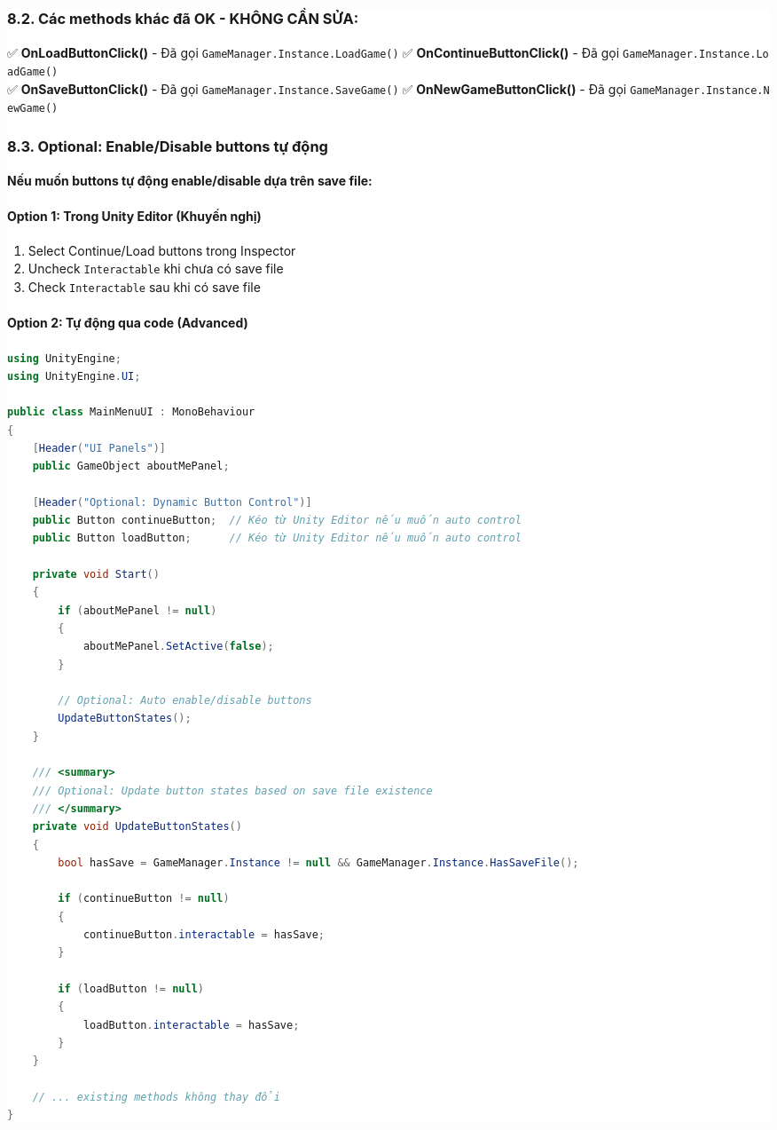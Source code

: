 ### 8.2. Các methods khác đã OK - KHÔNG CẦN SỬA:

✅ **OnLoadButtonClick()** - Đã gọi `GameManager.Instance.LoadGame()`
✅ **OnContinueButtonClick()** - Đã gọi `GameManager.Instance.LoadGame()`  
✅ **OnSaveButtonClick()** - Đã gọi `GameManager.Instance.SaveGame()`
✅ **OnNewGameButtonClick()** - Đã gọi `GameManager.Instance.NewGame()`

### 8.3. Optional: Enable/Disable buttons tự động

**Nếu muốn buttons tự động enable/disable dựa trên save file:**

#### Option 1: Trong Unity Editor (Khuyến nghị)
1. Select Continue/Load buttons trong Inspector
2. Uncheck `Interactable` khi chưa có save file
3. Check `Interactable` sau khi có save file

#### Option 2: Tự động qua code (Advanced)
```csharp
using UnityEngine;
using UnityEngine.UI;

public class MainMenuUI : MonoBehaviour
{
    [Header("UI Panels")]
    public GameObject aboutMePanel;
    
    [Header("Optional: Dynamic Button Control")]
    public Button continueButton;  // Kéo từ Unity Editor nếu muốn auto control
    public Button loadButton;      // Kéo từ Unity Editor nếu muốn auto control

    private void Start()
    {
        if (aboutMePanel != null)
        {
            aboutMePanel.SetActive(false);
        }
        
        // Optional: Auto enable/disable buttons
        UpdateButtonStates();
    }
    
    /// <summary>
    /// Optional: Update button states based on save file existence
    /// </summary>
    private void UpdateButtonStates()
    {
        bool hasSave = GameManager.Instance != null && GameManager.Instance.HasSaveFile();

        if (continueButton != null)
        {
            continueButton.interactable = hasSave;
        }

        if (loadButton != null)
        {
            loadButton.interactable = hasSave;
        }
    }

    // ... existing methods không thay đổi
}
```
